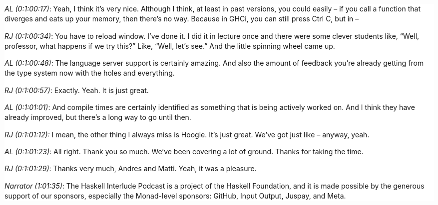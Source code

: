 *AL (0:1:00:17)*: Yeah, I think it’s very nice. Although I think, at least in past versions, you could easily – if you call a function that diverges and eats up your memory, then there’s no way. Because in GHCi, you can still press Ctrl C, but in –

*RJ (0:1:00:34)*: You have to reload window. I’ve done it. I did it in lecture once and there were some clever students like, “Well, professor, what happens if we try this?” Like, “Well, let’s see.” And the little spinning wheel came up.

*AL (0:1:00:48)*: The language server support is certainly amazing. And also the amount of feedback you’re already getting from the type system now with the holes and everything. 

*RJ (0:1:00:57)*: Exactly. Yeah. It is just great.

*AL (0:1:01:01)*: And compile times are certainly identified as something that is being actively worked on. And I think they have already improved, but there’s a long way to go until then.

*RJ (0:1:01:12):* I mean, the other thing I always miss is Hoogle. It’s just great. We’ve got just like – anyway, yeah.

*AL (0:1:01:23)*: All right. Thank you so much. We’ve been covering a lot of ground. Thanks for taking the time.

*RJ (0:1:01:29)*: Thanks very much, Andres and Matti. Yeah, it was a pleasure.

*Narrator (1:01:35)*: The Haskell Interlude Podcast is a project of the Haskell Foundation, and it is made possible by the generous support of our sponsors, especially the Monad-level sponsors: GitHub, Input Output, Juspay, and Meta.
